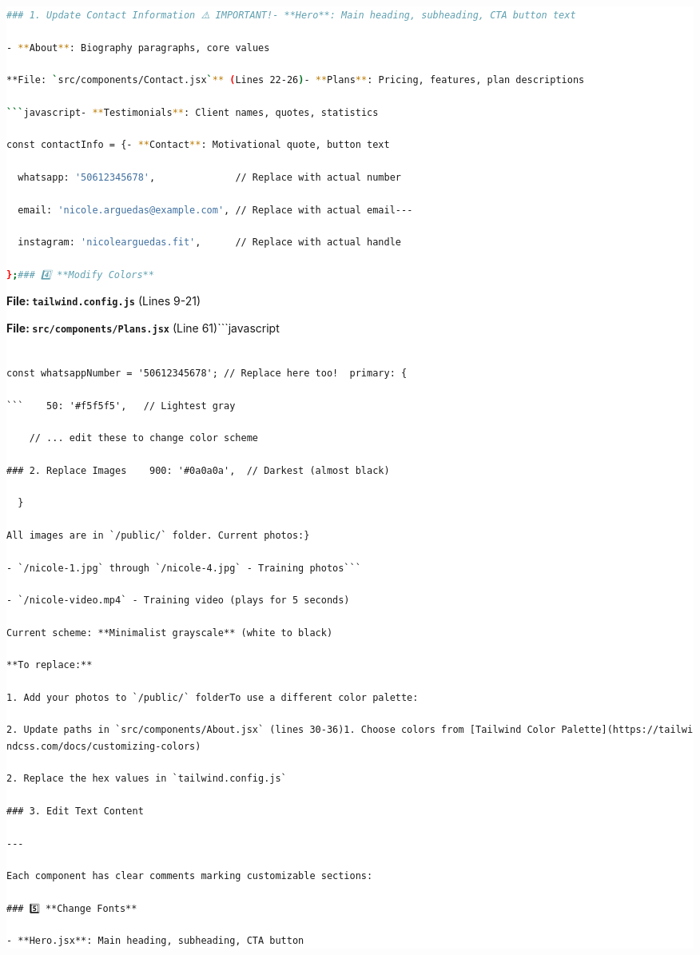 ```bash
### 1. Update Contact Information ⚠️ IMPORTANT!- **Hero**: Main heading, subheading, CTA button text

- **About**: Biography paragraphs, core values

**File: `src/components/Contact.jsx`** (Lines 22-26)- **Plans**: Pricing, features, plan descriptions

```javascript- **Testimonials**: Client names, quotes, statistics

const contactInfo = {- **Contact**: Motivational quote, button text

  whatsapp: '50612345678',              // Replace with actual number

  email: 'nicole.arguedas@example.com', // Replace with actual email---

  instagram: 'nicolearguedas.fit',      // Replace with actual handle

};### 4️⃣ **Modify Colors**

```

**File: `tailwind.config.js`** (Lines 9-21)

**File: `src/components/Plans.jsx`** (Line 61)```javascript

```javascriptcolors: {

const whatsappNumber = '50612345678'; // Replace here too!  primary: {

```    50: '#f5f5f5',   // Lightest gray

    // ... edit these to change color scheme

### 2. Replace Images    900: '#0a0a0a',  // Darkest (almost black)

  }

All images are in `/public/` folder. Current photos:}

- `/nicole-1.jpg` through `/nicole-4.jpg` - Training photos```

- `/nicole-video.mp4` - Training video (plays for 5 seconds)

Current scheme: **Minimalist grayscale** (white to black)

**To replace:**

1. Add your photos to `/public/` folderTo use a different color palette:

2. Update paths in `src/components/About.jsx` (lines 30-36)1. Choose colors from [Tailwind Color Palette](https://tailwindcss.com/docs/customizing-colors)

2. Replace the hex values in `tailwind.config.js`

### 3. Edit Text Content

---

Each component has clear comments marking customizable sections:

### 5️⃣ **Change Fonts**

- **Hero.jsx**: Main heading, subheading, CTA button

```